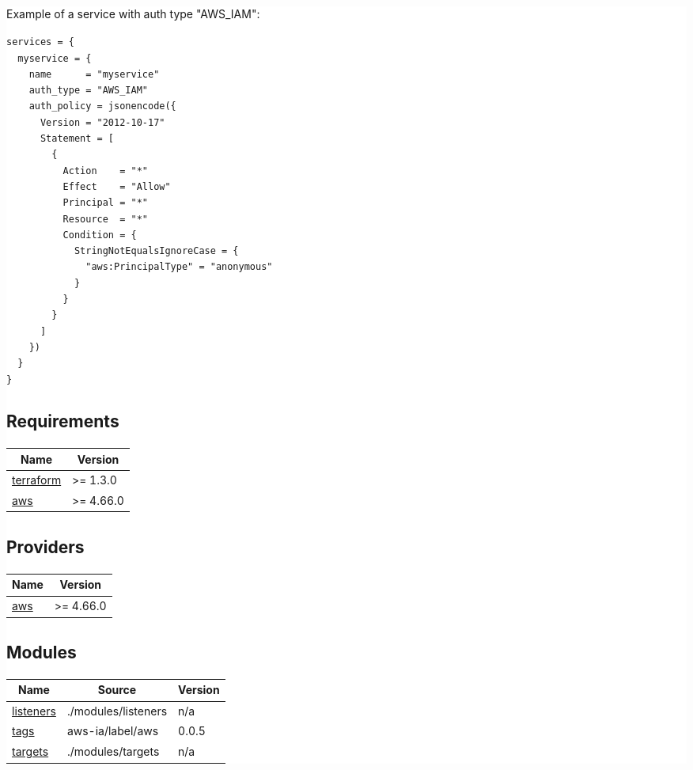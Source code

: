 Example of a service with auth type "AWS\_IAM":

```hcl
services = {
  myservice = {
    name      = "myservice"
    auth_type = "AWS_IAM"
    auth_policy = jsonencode({
      Version = "2012-10-17"
      Statement = [
        {
          Action    = "*"
          Effect    = "Allow"
          Principal = "*"
          Resource  = "*"
          Condition = {
            StringNotEqualsIgnoreCase = {
              "aws:PrincipalType" = "anonymous"
            }
          }
        }
      ]
    })
  }
}
```

## Requirements

| Name | Version |
|------|---------|
| <a name="requirement_terraform"></a> [terraform](#requirement\_terraform) | >= 1.3.0 |
| <a name="requirement_aws"></a> [aws](#requirement\_aws) | >= 4.66.0 |

## Providers

| Name | Version |
|------|---------|
| <a name="provider_aws"></a> [aws](#provider\_aws) | >= 4.66.0 |

## Modules

| Name | Source | Version |
|------|--------|---------|
| <a name="module_listeners"></a> [listeners](#module\_listeners) | ./modules/listeners | n/a |
| <a name="module_tags"></a> [tags](#module\_tags) | aws-ia/label/aws | 0.0.5 |
| <a name="module_targets"></a> [targets](#module\_targets) | ./modules/targets | n/a |
